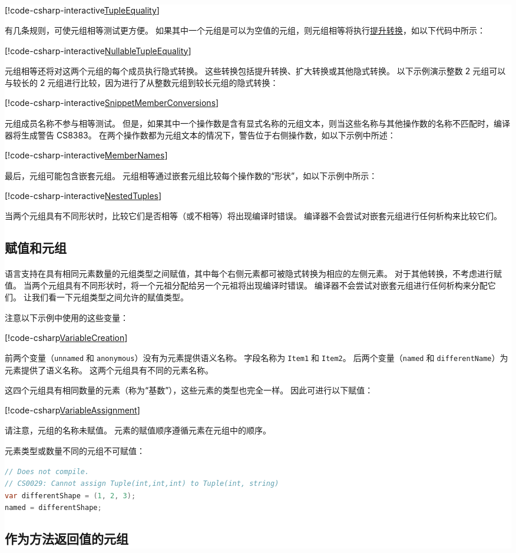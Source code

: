 [!code-csharp-interactive[TupleEquality](../../samples/snippets/csharp/tuples/tuples/program.cs#Equality "Testing tuples for equality")]

有几条规则，可使元组相等测试更方便。 如果其中一个元组是可以为空值的元组，则元组相等将执行[提升转换](~/_csharplang/spec/conversions.md#lifted-conversion-operators)，如以下代码中所示：

[!code-csharp-interactive[NullableTupleEquality](../../samples/snippets/csharp/tuples/tuples/program.cs#NullableEquality "Comparing Tuples and nullable tuples")]

元组相等还将对这两个元组的每个成员执行隐式转换。 这些转换包括提升转换、扩大转换或其他隐式转换。 以下示例演示整数 2 元组可以与较长的 2 元组进行比较，因为进行了从整数元组到较长元组的隐式转换：

[!code-csharp-interactive[SnippetMemberConversions](../../samples/snippets/csharp/tuples/tuples/program.cs#SnippetMemberConversions "converting tuples for equality tests")]

元组成员名称不参与相等测试。 但是，如果其中一个操作数是含有显式名称的元组文本，则当这些名称与其他操作数的名称不匹配时，编译器将生成警告 CS8383。
在两个操作数都为元组文本的情况下，警告位于右侧操作数，如以下示例中所述：

[!code-csharp-interactive[MemberNames](../../samples/snippets/csharp/tuples/tuples/program.cs#SnippetMemberNames "Tuple member names do not participate in equality tests")]

最后，元组可能包含嵌套元组。 元组相等通过嵌套元组比较每个操作数的“形状”，如以下示例中所示：

[!code-csharp-interactive[NestedTuples](../../samples/snippets/csharp/tuples/tuples/program.cs#SnippetNestedTuples "Tuples may contain nested tuples that participate in tuple equality.")]

当两个元组具有不同形状时，比较它们是否相等（或不相等）将出现编译时错误。 编译器不会尝试对嵌套元组进行任何析构来比较它们。

## <a name="assignment-and-tuples"></a>赋值和元组

语言支持在具有相同元素数量的元组类型之间赋值，其中每个右侧元素都可被隐式转换为相应的左侧元素。 对于其他转换，不考虑进行赋值。 当两个元组具有不同形状时，将一个元祖分配给另一个元祖将出现编译时错误。 编译器不会尝试对嵌套元组进行任何析构来分配它们。
让我们看一下元组类型之间允许的赋值类型。

注意以下示例中使用的这些变量：

[!code-csharp[VariableCreation](../../samples/snippets/csharp/tuples/tuples/program.cs#03_VariableCreation "Variable creation")]

前两个变量（`unnamed` 和 `anonymous`）没有为元素提供语义名称。 字段名称为 `Item1` 和 `Item2`。
后两个变量（`named` 和 `differentName`）为元素提供了语义名称。 这两个元组具有不同的元素名称。

这四个元组具有相同数量的元素（称为“基数”），这些元素的类型也完全一样。 因此可进行以下赋值：

[!code-csharp[VariableAssignment](../../samples/snippets/csharp/tuples/tuples/program.cs#04_VariableAssignment "Variable assignment")]

请注意，元组的名称未赋值。 元素的赋值顺序遵循元素在元组中的顺序。

元素类型或数量不同的元组不可赋值：

```csharp
// Does not compile.
// CS0029: Cannot assign Tuple(int,int,int) to Tuple(int, string)
var differentShape = (1, 2, 3);
named = differentShape;
```

## <a name="tuples-as-method-return-values"></a>作为方法返回值的元组
